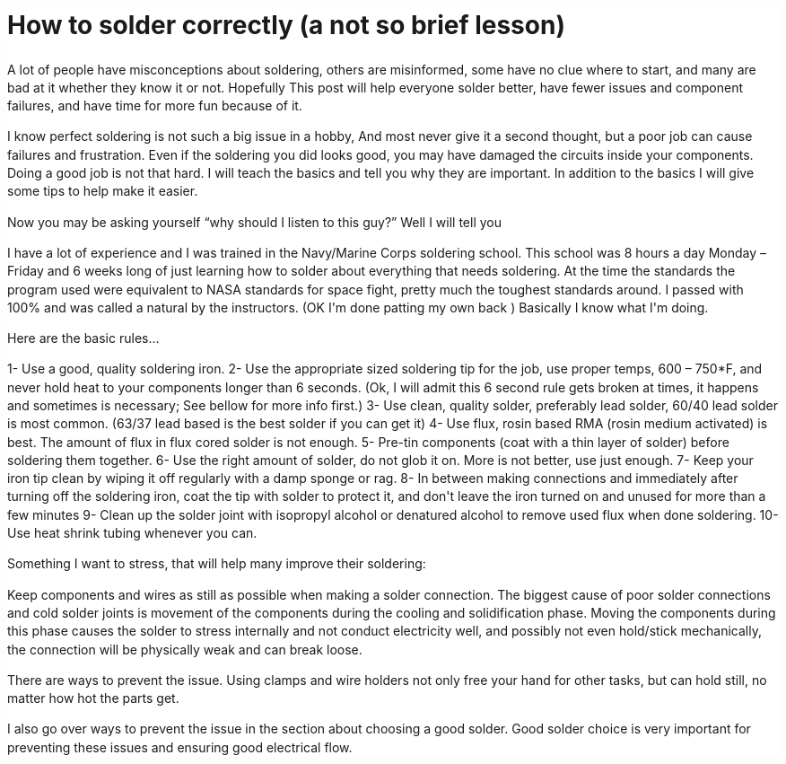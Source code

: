 # How to solder correctly (a not so brief lesson)

[Author]: "marine6680"
[Source]: (http://www.rctech.net/forum/radio-electronics/336870-how-solder-correctly-not-so-brief-lesson.html) 

A lot of people have misconceptions about soldering, others are misinformed, some have no clue where to start, and many are bad at it whether they know it or not.  Hopefully This post will help everyone solder better, have fewer issues and component failures, and have time for more fun because of it.

I know perfect soldering is not such a big issue in a hobby, And most never give it a second thought, but a poor job can cause failures and frustration. Even if the soldering you did looks good, you may have damaged the circuits inside your components. Doing a good job is not that hard. I will teach the basics and tell you why they are important. In addition to the basics I will give some tips to help make it easier.

Now you may be asking yourself “why should I listen to this guy?” Well I will tell you 

I have a lot of experience and I was trained in the Navy/Marine Corps soldering school. This school was 8 hours a day Monday – Friday and 6 weeks long of just learning how to solder about everything that needs soldering. At the time the standards the program used were equivalent to NASA standards for space fight, pretty much the toughest standards around. I passed with 100% and was called a natural by the instructors. (OK I'm done patting my own back ) Basically I know what I'm doing.

Here are the basic rules...

1- Use a good, quality soldering iron.
2- Use the appropriate sized soldering tip for the job, use proper temps, 600 – 750*F, and never hold heat to your components longer than 6 seconds. (Ok, I will admit this 6 second rule gets broken at times, it happens and sometimes is necessary; See bellow for more info first.)
3- Use clean, quality solder, preferably lead solder, 60/40 lead solder is most common. (63/37 lead based is the best solder if you can get it)
4- Use flux, rosin based RMA (rosin medium activated) is best. The amount of flux in flux cored solder is not enough.
5- Pre-tin components (coat with a thin layer of solder) before soldering them together.
6- Use the right amount of solder, do not glob it on. More is not better, use just enough.
7- Keep your iron tip clean by wiping it off regularly with a damp sponge or rag.
8- In between making connections and immediately after turning off the soldering iron, coat the tip with solder to protect it, and don't leave the iron turned on and unused for more than a few minutes
9- Clean up the solder joint with isopropyl alcohol or denatured alcohol to remove used flux when done soldering.
10- Use heat shrink tubing whenever you can.

Something I want to stress, that will help many improve their soldering:

Keep components and wires as still as possible when making a solder connection. The biggest cause of poor solder connections and cold solder joints is movement of the components during the cooling and solidification phase. Moving the components during this phase causes the solder to stress internally and not conduct electricity well, and possibly not even hold/stick mechanically, the connection will be physically weak and can break loose.

There are ways to prevent the issue. Using clamps and wire holders not only free your hand for other tasks, but can hold still, no matter how hot the parts get.

I also go over ways to prevent the issue in the section about choosing a good solder. Good solder choice is very important for preventing these issues and ensuring good electrical flow.
